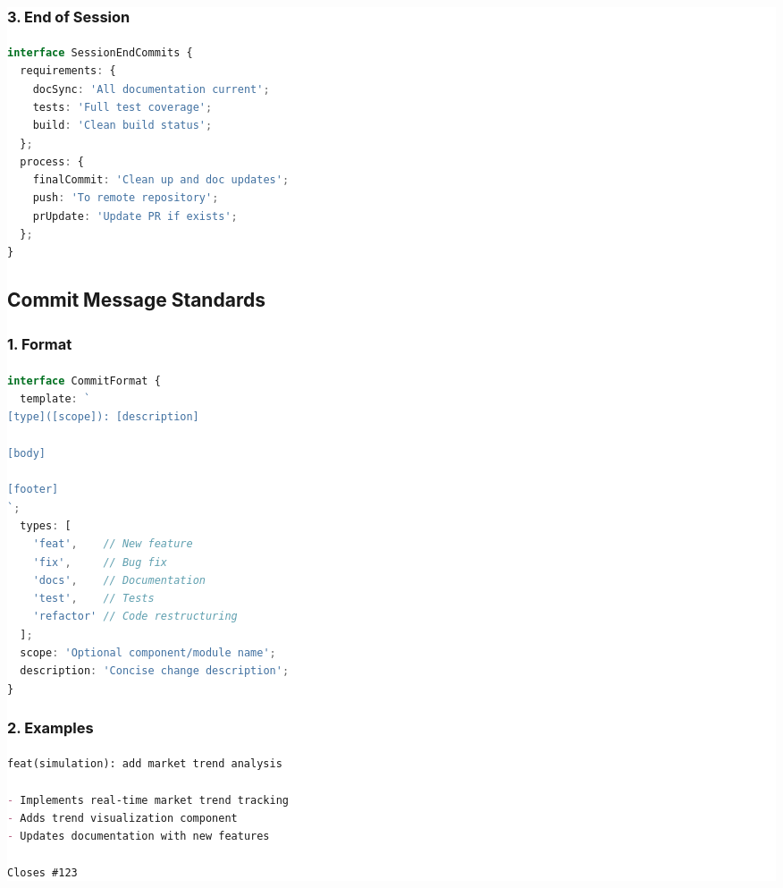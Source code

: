 ### 3. End of Session
```typescript
interface SessionEndCommits {
  requirements: {
    docSync: 'All documentation current';
    tests: 'Full test coverage';
    build: 'Clean build status';
  };
  process: {
    finalCommit: 'Clean up and doc updates';
    push: 'To remote repository';
    prUpdate: 'Update PR if exists';
  };
}
```

## Commit Message Standards

### 1. Format
```typescript
interface CommitFormat {
  template: `
[type]([scope]): [description]

[body]

[footer]
`;
  types: [
    'feat',    // New feature
    'fix',     // Bug fix
    'docs',    // Documentation
    'test',    // Tests
    'refactor' // Code restructuring
  ];
  scope: 'Optional component/module name';
  description: 'Concise change description';
}
```

### 2. Examples
```markdown
feat(simulation): add market trend analysis

- Implements real-time market trend tracking
- Adds trend visualization component
- Updates documentation with new features

Closes #123
```
